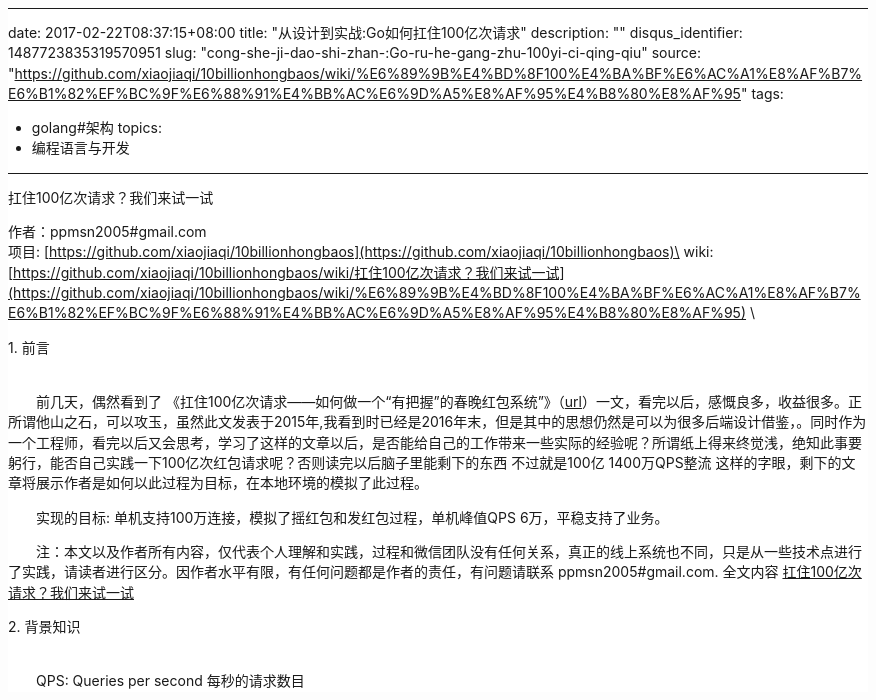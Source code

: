 
---
date: 2017-02-22T08:37:15+08:00
title: "从设计到实战:Go如何扛住100亿次请求"
description: ""
disqus_identifier: 1487723835319570951
slug: "cong-she-ji-dao-shi-zhan-:Go-ru-he-gang-zhu-100yi-ci-qing-qiu"
source: "https://github.com/xiaojiaqi/10billionhongbaos/wiki/%E6%89%9B%E4%BD%8F100%E4%BA%BF%E6%AC%A1%E8%AF%B7%E6%B1%82%EF%BC%9F%E6%88%91%E4%BB%AC%E6%9D%A5%E8%AF%95%E4%B8%80%E8%AF%95"
tags: 
- golang#架构 
topics:
- 编程语言与开发
---

[](#%E6%89%9B%E4%BD%8F100%E4%BA%BF%E6%AC%A1%E8%AF%B7%E6%B1%82%E6%88%91%E4%BB%AC%E6%9D%A5%E8%AF%95%E4%B8%80%E8%AF%95)

扛住100亿次请求？我们来试一试

作者：ppmsn2005\#gmail.com\
 项目:
[https://github.com/xiaojiaqi/10billionhongbaos](https://github.com/xiaojiaqi/10billionhongbaos)\
 wiki:
[https://github.com/xiaojiaqi/10billionhongbaos/wiki/扛住100亿次请求？我们来试一试](https://github.com/xiaojiaqi/10billionhongbaos/wiki/%E6%89%9B%E4%BD%8F100%E4%BA%BF%E6%AC%A1%E8%AF%B7%E6%B1%82%EF%BC%9F%E6%88%91%E4%BB%AC%E6%9D%A5%E8%AF%95%E4%B8%80%E8%AF%95)
\

[](#1-%E5%89%8D%E8%A8%80)

​1. 前言

\
   前几天，偶然看到了
《扛住100亿次请求——如何做一个“有把握”的春晚红包系统”》（[url](http://www.infoq.com/cn/presentations/how-to-build-a-spring-festival-bonus-system)）一文，看完以后，感慨良多，收益很多。正所谓他山之石，可以攻玉，虽然此文发表于2015年,我看到时已经是2016年末，但是其中的思想仍然是可以为很多后端设计借鉴，。同时作为一个工程师，看完以后又会思考，学习了这样的文章以后，是否能给自己的工作带来一些实际的经验呢？所谓纸上得来终觉浅，绝知此事要躬行，能否自己实践一下100亿次红包请求呢？否则读完以后脑子里能剩下的东西
不过就是100亿 1400万QPS整流
这样的字眼，剩下的文章将展示作者是如何以此过程为目标，在本地环境的模拟了此过程。

  实现的目标: 单机支持100万连接，模拟了摇红包和发红包过程，单机峰值QPS
6万，平稳支持了业务。

  注：本文以及作者所有内容，仅代表个人理解和实践，过程和微信团队没有任何关系，真正的线上系统也不同，只是从一些技术点进行了实践，请读者进行区分。因作者水平有限，有任何问题都是作者的责任，有问题请联系
ppmsn2005\#gmail.com. 全文内容
[扛住100亿次请求？我们来试一试](https://github.com/xiaojiaqi/10billionhongbaos/wiki/%E6%89%9B%E4%BD%8F100%E4%BA%BF%E6%AC%A1%E8%AF%B7%E6%B1%82%EF%BC%9F%E6%88%91%E4%BB%AC%E6%9D%A5%E8%AF%95%E4%B8%80%E8%AF%95)

[](#2-%E8%83%8C%E6%99%AF%E7%9F%A5%E8%AF%86)

​2. 背景知识

\
   QPS: Queries per second 每秒的请求数目
